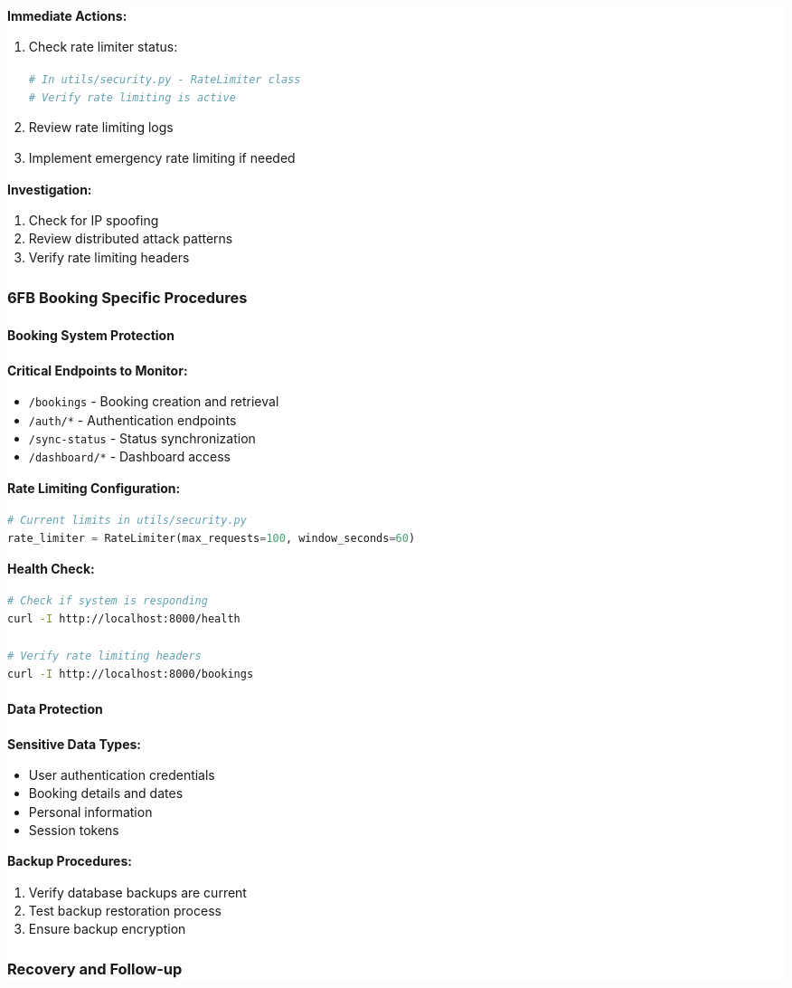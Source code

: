 **Immediate Actions:**
1. Check rate limiter status:
   ```python
   # In utils/security.py - RateLimiter class
   # Verify rate limiting is active
   ```

2. Review rate limiting logs
3. Implement emergency rate limiting if needed

**Investigation:**
1. Check for IP spoofing
2. Review distributed attack patterns
3. Verify rate limiting headers

### 6FB Booking Specific Procedures

#### Booking System Protection

**Critical Endpoints to Monitor:**
- `/bookings` - Booking creation and retrieval
- `/auth/*` - Authentication endpoints
- `/sync-status` - Status synchronization
- `/dashboard/*` - Dashboard access

**Rate Limiting Configuration:**
```python
# Current limits in utils/security.py
rate_limiter = RateLimiter(max_requests=100, window_seconds=60)
```

**Health Check:**
```bash
# Check if system is responding
curl -I http://localhost:8000/health

# Verify rate limiting headers
curl -I http://localhost:8000/bookings
```

#### Data Protection

**Sensitive Data Types:**
- User authentication credentials
- Booking details and dates
- Personal information
- Session tokens

**Backup Procedures:**
1. Verify database backups are current
2. Test backup restoration process
3. Ensure backup encryption

### Recovery and Follow-up
